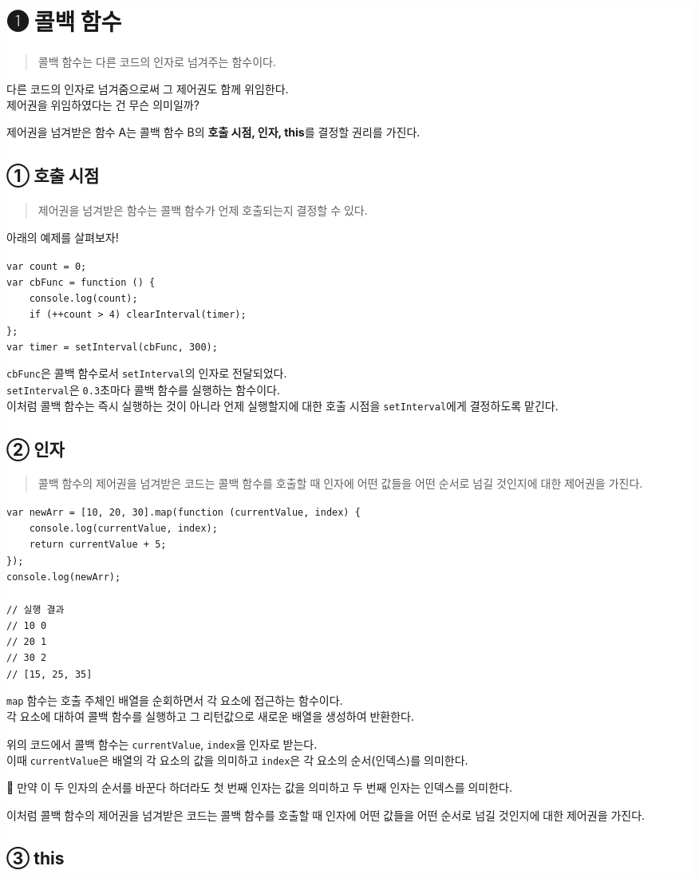 # ➊ 콜백 함수
> 콜백 함수는 다른 코드의 인자로 넘겨주는 함수이다.  
  
다른 코드의 인자로 넘겨줌으로써 그 제어권도 함께 위임한다.  
제어권을 위임하였다는 건 무슨 의미일까?  
  
제어권을 넘겨받은 함수 A는 콜백 함수 B의 **호출 시점, 인자, this**를 결정할 권리를 가진다.  
  
## ① 호출 시점
> 제어권을 넘겨받은 함수는 콜백 함수가 언제 호출되는지 결정할 수 있다.  

아래의 예제를 살펴보자!  

```
var count = 0;
var cbFunc = function () {
    console.log(count);
    if (++count > 4) clearInterval(timer);
};
var timer = setInterval(cbFunc, 300);
```

`cbFunc`은 콜백 함수로서 `setInterval`의 인자로 전달되었다.  
`setInterval`은 `0.3`초마다 콜백 함수를 실행하는 함수이다.  
이처럼 콜백 함수는 즉시 실행하는 것이 아니라 언제 실행할지에 대한 호출 시점을 `setInterval`에게 결정하도록 맡긴다.  
  
## ② 인자
> 콜백 함수의 제어권을 넘겨받은 코드는 콜백 함수를 호출할 때 인자에 어떤 값들을 어떤 순서로 넘길 것인지에 대한 제어권을 가진다.  

```
var newArr = [10, 20, 30].map(function (currentValue, index) {
    console.log(currentValue, index);
    return currentValue + 5;
});
console.log(newArr);

// 실행 결과
// 10 0
// 20 1
// 30 2
// [15, 25, 35]
```

`map` 함수는 호출 주체인 배열을 순회하면서 각 요소에 접근하는 함수이다.  
각 요소에 대하여 콜백 함수를 실행하고 그 리턴값으로 새로운 배열을 생성하여 반환한다.  
  
위의 코드에서 콜백 함수는 `currentValue`, `index`을 인자로 받는다.  
이때 `currentValue`은 배열의 각 요소의 값을 의미하고 `index`은 각 요소의 순서(인덱스)를 의미한다.  
  
🚨 만약 이 두 인자의 순서를 바꾼다 하더라도 첫 번째 인자는 값을 의미하고 두 번째 인자는 인덱스를 의미한다.  
  
이처럼 콜백 함수의 제어권을 넘겨받은 코드는 콜백 함수를 호출할 때 인자에 어떤 값들을 어떤 순서로 넘길 것인지에 대한 제어권을 가진다.  
  
## ③ this
